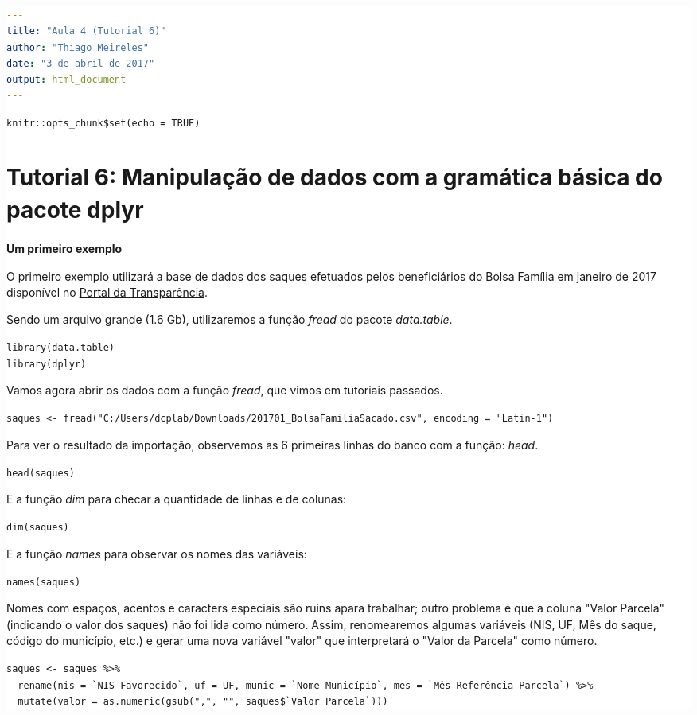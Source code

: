 ```yaml
---
title: "Aula 4 (Tutorial 6)"
author: "Thiago Meireles"
date: "3 de abril de 2017"
output: html_document
---
```


```{r setup, include=FALSE}
knitr::opts_chunk$set(echo = TRUE)
```

# Tutorial 6: Manipulação de dados com a gramática básica do pacote dplyr

**Um primeiro exemplo**

O primeiro exemplo utilizará a base de dados dos saques efetuados pelos beneficiários do Bolsa Família em janeiro de 2017 disponível no [Portal da Transparência](http://www.portaldatransparencia.gov.br/downloads/mensal.asp?c=BolsaFamiliaSacado#exercicios2017).

Sendo um arquivo grande (1.6 Gb), utilizaremos a função *fread* do pacote *data.table*.

```{r}
library(data.table)
library(dplyr)
```

Vamos agora abrir os dados com a função *fread*, que vimos em tutoriais passados.

```{r}
saques <- fread("C:/Users/dcplab/Downloads/201701_BolsaFamiliaSacado.csv", encoding = "Latin-1")
```

Para ver o resultado da importação, observemos as 6 primeiras linhas do banco com a função: *head*.

```{r}
head(saques)
```

E a função *dim* para checar a quantidade de linhas e de colunas:

```{r}
dim(saques)
```

E a função *names* para observar os nomes das variáveis:

```{r}
names(saques)
```

Nomes com espaços, acentos e caracters especiais são ruins apara trabalhar; outro problema é que a coluna "Valor Parcela" (indicando o valor dos saques) não foi lida como número. Assim, renomearemos algumas variáveis (NIS, UF, Mês do saque, código do município, etc.) e gerar uma nova variável "valor" que interpretará o "Valor da Parcela" como número.

```{r}
saques <- saques %>% 
  rename(nis = `NIS Favorecido`, uf = UF, munic = `Nome Município`, mes = `Mês Referência Parcela`) %>%
  mutate(valor = as.numeric(gsub(",", "", saques$`Valor Parcela`)))
```
